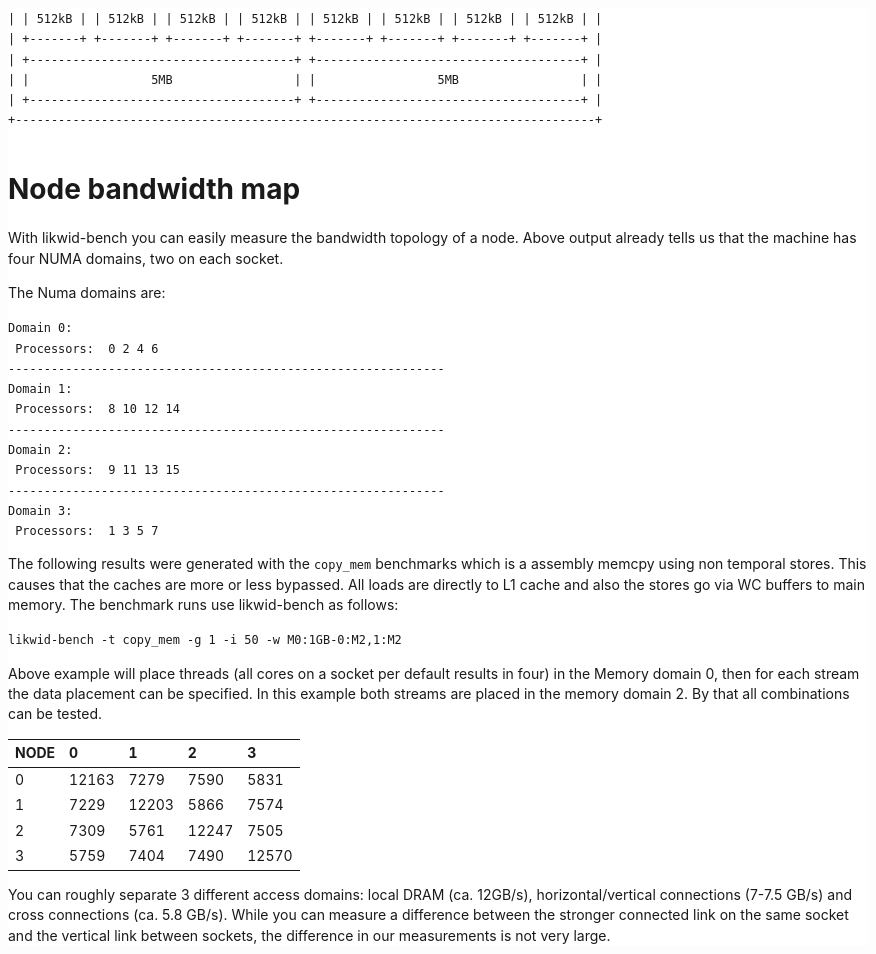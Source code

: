 ```
| | 512kB | | 512kB | | 512kB | | 512kB | | 512kB | | 512kB | | 512kB | | 512kB | |
| +-------+ +-------+ +-------+ +-------+ +-------+ +-------+ +-------+ +-------+ |
| +-------------------------------------+ +-------------------------------------+ |
| |                 5MB                 | |                 5MB                 | |
| +-------------------------------------+ +-------------------------------------+ |
+---------------------------------------------------------------------------------+
```

# Node bandwidth map #

With likwid-bench you can easily measure the bandwidth topology of a node. Above output
already tells us that the machine has four NUMA domains, two on each socket.

The Numa domains are:

```
Domain 0:
 Processors:  0 2 4 6
-------------------------------------------------------------
Domain 1:
 Processors:  8 10 12 14
-------------------------------------------------------------
Domain 2:
 Processors:  9 11 13 15
-------------------------------------------------------------
Domain 3:
 Processors:  1 3 5 7
```

The following results were generated with the `copy_mem` benchmarks which is a assembly memcpy using non temporal stores. This causes that the caches are more or less bypassed.
All loads are directly to L1 cache and also the stores go via WC buffers to main memory.
The benchmark runs use likwid-bench as follows:
```
likwid-bench -t copy_mem -g 1 -i 50 -w M0:1GB-0:M2,1:M2
```

Above example will place threads (all cores on a socket per default results in four) in the Memory domain 0, then for each stream the data placement can be specified. In this example both streams are placed in the memory domain 2. By that all combinations can be tested.


| **NODE** |  0  |  1  |  2  |  3  |
|:---------|:----|:----|:----|:----|
|   0    | 12163| 7279 | 7590 | 5831 |
|   1    | 7229 | 12203 | 5866 | 7574 |
|   2    | 7309 | 5761 | 12247 | 7505 |
|   3    | 5759 | 7404 | 7490  | 12570 |

You can roughly separate 3 different access domains: local DRAM (ca. 12GB/s), horizontal/vertical connections (7-7.5 GB/s) and cross connections (ca. 5.8 GB/s).
While you can measure a difference between the stronger connected link on the same socket and the vertical link between sockets, the difference in our measurements is not very large.
